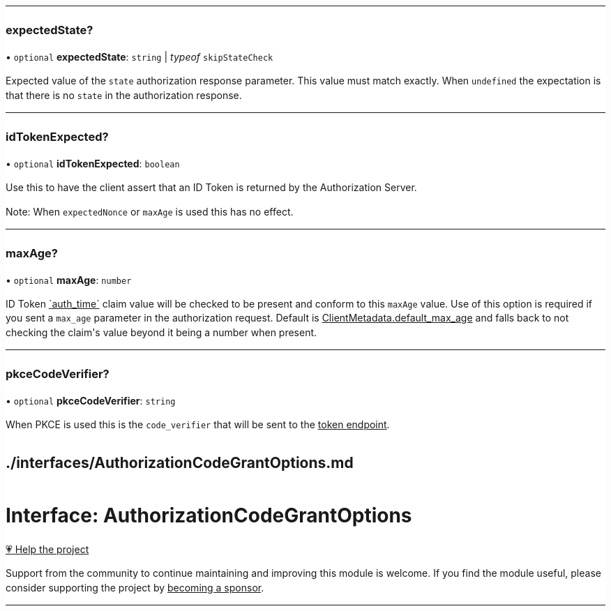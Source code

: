***

### expectedState?

• `optional` **expectedState**: `string` \| *typeof* `skipStateCheck`

Expected value of the `state` authorization response parameter. This value
must match exactly. When `undefined` the expectation is that there is no
`state` in the authorization response.

***

### idTokenExpected?

• `optional` **idTokenExpected**: `boolean`

Use this to have the client assert that an ID Token is returned by the
Authorization Server.

Note: When `expectedNonce` or `maxAge` is used this has no effect.

***

### maxAge?

• `optional` **maxAge**: `number`

ID Token [\`auth\_time\`](IDToken.md#auth_time) claim value will be checked
to be present and conform to this `maxAge` value. Use of this option is
required if you sent a `max_age` parameter in the authorization request.
Default is [ClientMetadata.default\_max\_age](ClientMetadata.md#default_max_age) and falls back to not
checking the claim's value beyond it being a number when present.

***

### pkceCodeVerifier?

• `optional` **pkceCodeVerifier**: `string`

When PKCE is used this is the `code_verifier` that will be sent to the
[token endpoint](ServerMetadata.md#token_endpoint).

## ./interfaces/AuthorizationCodeGrantOptions.md

# Interface: AuthorizationCodeGrantOptions

[💗 Help the project](https://github.com/sponsors/panva)

Support from the community to continue maintaining and improving this module is welcome. If you find the module useful, please consider supporting the project by [becoming a sponsor](https://github.com/sponsors/panva).

***
